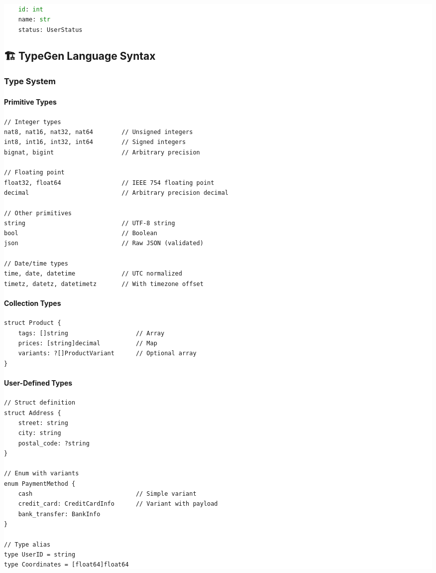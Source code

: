 ```python
    id: int
    name: str
    status: UserStatus
```

## 🏗️ TypeGen Language Syntax

### Type System

#### Primitive Types
```typegen
// Integer types
nat8, nat16, nat32, nat64        // Unsigned integers
int8, int16, int32, int64        // Signed integers
bignat, bigint                   // Arbitrary precision

// Floating point
float32, float64                 // IEEE 754 floating point
decimal                          // Arbitrary precision decimal

// Other primitives
string                           // UTF-8 string
bool                             // Boolean
json                             // Raw JSON (validated)

// Date/time types
time, date, datetime             // UTC normalized
timetz, datetz, datetimetz       // With timezone offset
```

#### Collection Types
```typegen
struct Product {
    tags: []string                   // Array
    prices: [string]decimal          // Map
    variants: ?[]ProductVariant      // Optional array
}
```

#### User-Defined Types
```typegen
// Struct definition
struct Address {
    street: string
    city: string
    postal_code: ?string
}

// Enum with variants
enum PaymentMethod {
    cash                             // Simple variant
    credit_card: CreditCardInfo      // Variant with payload
    bank_transfer: BankInfo
}

// Type alias
type UserID = string
type Coordinates = [float64]float64
```
